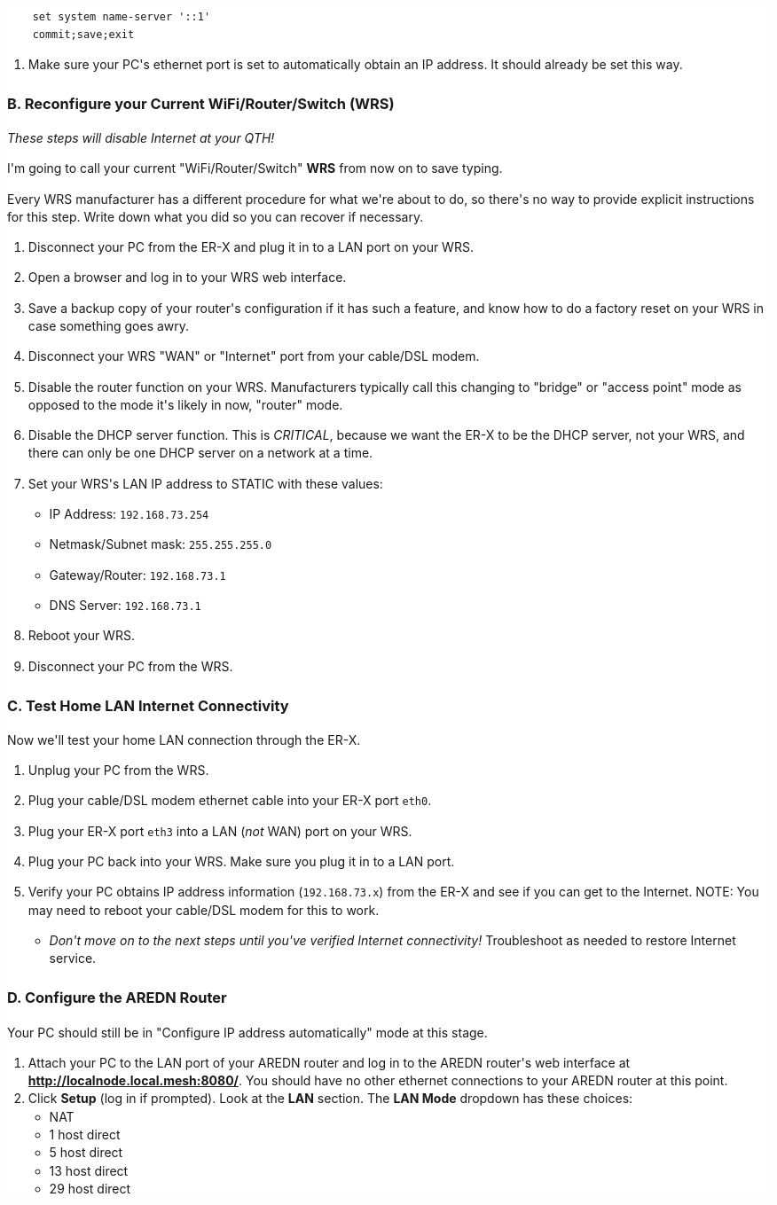 		set system name-server '::1'
		commit;save;exit

1.	Make sure your PC's ethernet port is set to automatically obtain an IP address.  It should already be set this way.
		
### B. Reconfigure your Current WiFi/Router/Switch (WRS)

*These steps will disable Internet at your QTH!*  

I'm going to call your current "WiFi/Router/Switch" __WRS__ from now on to save typing.

Every WRS manufacturer has a different procedure for what we're about to do, so there's no way to provide explicit instructions for this step.  Write down what you did so you can recover if necessary.

1. Disconnect your PC from the ER-X and plug it in to a LAN port on your WRS.  
1. Open a browser and log in to your WRS web interface.
1. Save a backup copy of your router's configuration if it has such a feature, and know how to do a factory reset on your WRS in case something goes awry.
1. Disconnect your WRS "WAN" or "Internet" port from your cable/DSL modem.  
1. Disable the router function on your WRS.  Manufacturers typically call this changing to "bridge" or "access point" mode as opposed to the mode it's likely in now, "router" mode.  
1. Disable the DHCP server function.  This is *CRITICAL*, because we want the ER-X to be the DHCP server, not your WRS, and there can only be one DHCP server on a network at a time.  
1. Set your WRS's LAN IP address to STATIC with these values:

	- IP Address: `192.168.73.254`
	
	- Netmask/Subnet mask: `255.255.255.0`
	
	- Gateway/Router: `192.168.73.1`
	
	- DNS Server: `192.168.73.1`
1. Reboot your WRS.
1. Disconnect your PC from the WRS.

### C. Test Home LAN Internet Connectivity

Now we'll test your home LAN connection through the ER-X. 

1. Unplug your PC from the WRS.
1. Plug your cable/DSL modem ethernet cable into your ER-X port `eth0`.
1. Plug your ER-X port `eth3` into a LAN (*not* WAN) port on your WRS.
1. Plug your PC back into your WRS. Make sure you plug it in to a LAN port.
1. Verify your PC obtains IP address information (`192.168.73.x`) from the ER-X and see if you can get to the Internet.  NOTE: You may need to reboot your cable/DSL modem for this to work.  
	
	- *Don't move on to the next steps until you've verified Internet connectivity!* 		  Troubleshoot as needed to restore Internet service.

### D. Configure the AREDN Router

Your PC should still be in "Configure IP address automatically" mode at this stage.

1. Attach your PC to the LAN port of your AREDN router and log in to the AREDN router's web interface at __http://localnode.local.mesh:8080/__. You should have no other ethernet connections to your AREDN router at this point.
1. Click __Setup__ (log in if prompted). Look at the __LAN__ section. The __LAN Mode__ dropdown has these choices:
	- NAT
	- 1 host direct
	- 5 host direct
	- 13 host direct
	- 29 host direct
	